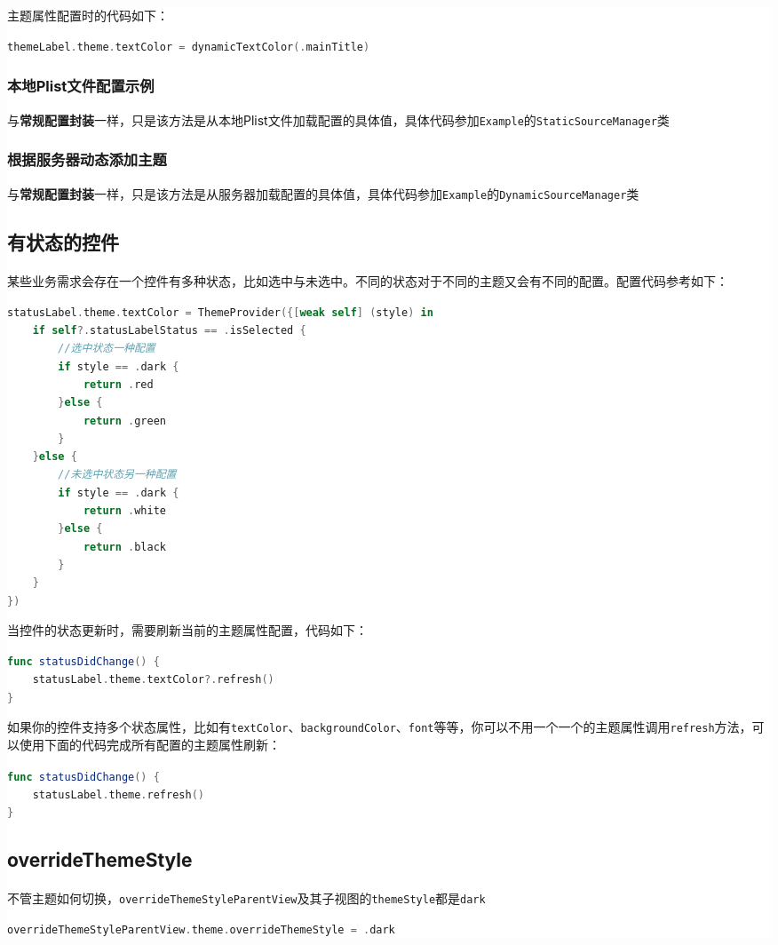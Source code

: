```Swift
```
主题属性配置时的代码如下：
```Swift
themeLabel.theme.textColor = dynamicTextColor(.mainTitle)
```

### 本地Plist文件配置示例
与**常规配置封装**一样，只是该方法是从本地Plist文件加载配置的具体值，具体代码参加`Example`的`StaticSourceManager`类

### 根据服务器动态添加主题
与**常规配置封装**一样，只是该方法是从服务器加载配置的具体值，具体代码参加`Example`的`DynamicSourceManager`类

## 有状态的控件
某些业务需求会存在一个控件有多种状态，比如选中与未选中。不同的状态对于不同的主题又会有不同的配置。配置代码参考如下：
```Swift
statusLabel.theme.textColor = ThemeProvider({[weak self] (style) in
    if self?.statusLabelStatus == .isSelected {
        //选中状态一种配置
        if style == .dark {
            return .red
        }else {
            return .green
        }
    }else {
        //未选中状态另一种配置
        if style == .dark {
            return .white
        }else {
            return .black
        }
    }
})
```

当控件的状态更新时，需要刷新当前的主题属性配置，代码如下：
```Swift
func statusDidChange() {
    statusLabel.theme.textColor?.refresh()
}
```

如果你的控件支持多个状态属性，比如有`textColor`、`backgroundColor`、`font`等等，你可以不用一个一个的主题属性调用`refresh`方法，可以使用下面的代码完成所有配置的主题属性刷新：
```Swift
func statusDidChange() {
    statusLabel.theme.refresh()
}
```

## overrideThemeStyle
不管主题如何切换，`overrideThemeStyleParentView`及其子视图的`themeStyle`都是`dark`
```Swift 
overrideThemeStyleParentView.theme.overrideThemeStyle = .dark
```

